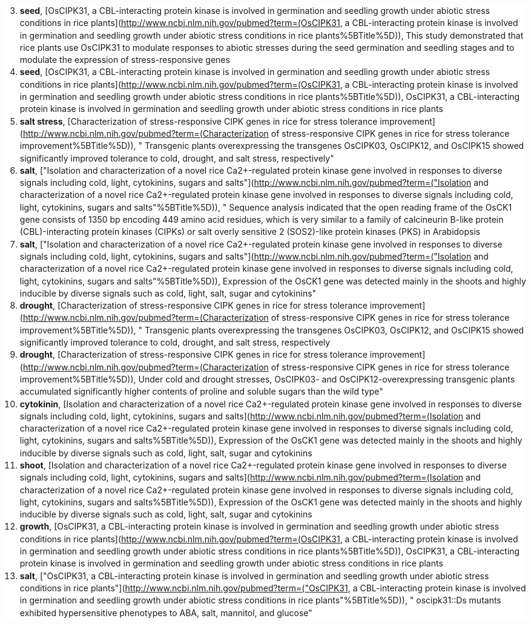 3. __seed__, [OsCIPK31, a CBL-interacting protein kinase is involved in germination and seedling growth under abiotic stress conditions in rice plants](http://www.ncbi.nlm.nih.gov/pubmed?term=(OsCIPK31, a CBL-interacting protein kinase is involved in germination and seedling growth under abiotic stress conditions in rice plants%5BTitle%5D)),  This study demonstrated that rice plants use OsCIPK31 to modulate responses to abiotic stresses during the seed germination and seedling stages and to modulate the expression of stress-responsive genes
4. __seed__, [OsCIPK31, a CBL-interacting protein kinase is involved in germination and seedling growth under abiotic stress conditions in rice plants](http://www.ncbi.nlm.nih.gov/pubmed?term=(OsCIPK31, a CBL-interacting protein kinase is involved in germination and seedling growth under abiotic stress conditions in rice plants%5BTitle%5D)), OsCIPK31, a CBL-interacting protein kinase is involved in germination and seedling growth under abiotic stress conditions in rice plants
5. __salt stress__, [Characterization of stress-responsive CIPK genes in rice for stress tolerance improvement](http://www.ncbi.nlm.nih.gov/pubmed?term=(Characterization of stress-responsive CIPK genes in rice for stress tolerance improvement%5BTitle%5D)), " Transgenic plants overexpressing the transgenes OsCIPK03, OsCIPK12, and OsCIPK15 showed significantly improved tolerance to cold, drought, and salt stress, respectively"
6. __salt__, ["Isolation and characterization of a novel rice Ca2+-regulated protein kinase gene involved in responses to diverse signals including cold, light, cytokinins, sugars and salts"](http://www.ncbi.nlm.nih.gov/pubmed?term=("Isolation and characterization of a novel rice Ca2+-regulated protein kinase gene involved in responses to diverse signals including cold, light, cytokinins, sugars and salts"%5BTitle%5D)), " Sequence analysis indicated that the open reading frame of the OsCK1 gene consists of 1350 bp encoding 449 amino acid residues, which is very similar to a family of calcineurin B-like protein (CBL)-interacting protein kinases (CIPKs) or salt overly sensitive 2 (SOS2)-like protein kinases (PKS) in Arabidopsis
7. __salt__, ["Isolation and characterization of a novel rice Ca2+-regulated protein kinase gene involved in responses to diverse signals including cold, light, cytokinins, sugars and salts"](http://www.ncbi.nlm.nih.gov/pubmed?term=("Isolation and characterization of a novel rice Ca2+-regulated protein kinase gene involved in responses to diverse signals including cold, light, cytokinins, sugars and salts"%5BTitle%5D)),  Expression of the OsCK1 gene was detected mainly in the shoots and highly inducible by diverse signals such as cold, light, salt, sugar and cytokinins"
8. __drought__, [Characterization of stress-responsive CIPK genes in rice for stress tolerance improvement](http://www.ncbi.nlm.nih.gov/pubmed?term=(Characterization of stress-responsive CIPK genes in rice for stress tolerance improvement%5BTitle%5D)), " Transgenic plants overexpressing the transgenes OsCIPK03, OsCIPK12, and OsCIPK15 showed significantly improved tolerance to cold, drought, and salt stress, respectively
9. __drought__, [Characterization of stress-responsive CIPK genes in rice for stress tolerance improvement](http://www.ncbi.nlm.nih.gov/pubmed?term=(Characterization of stress-responsive CIPK genes in rice for stress tolerance improvement%5BTitle%5D)),  Under cold and drought stresses, OsCIPK03- and OsCIPK12-overexpressing transgenic plants accumulated significantly higher contents of proline and soluble sugars than the wild type"
10. __cytokinin__, [Isolation and characterization of a novel rice Ca2+-regulated protein kinase gene involved in responses to diverse signals including cold, light, cytokinins, sugars and salts](http://www.ncbi.nlm.nih.gov/pubmed?term=(Isolation and characterization of a novel rice Ca2+-regulated protein kinase gene involved in responses to diverse signals including cold, light, cytokinins, sugars and salts%5BTitle%5D)),  Expression of the OsCK1 gene was detected mainly in the shoots and highly inducible by diverse signals such as cold, light, salt, sugar and cytokinins
11. __shoot__, [Isolation and characterization of a novel rice Ca2+-regulated protein kinase gene involved in responses to diverse signals including cold, light, cytokinins, sugars and salts](http://www.ncbi.nlm.nih.gov/pubmed?term=(Isolation and characterization of a novel rice Ca2+-regulated protein kinase gene involved in responses to diverse signals including cold, light, cytokinins, sugars and salts%5BTitle%5D)),  Expression of the OsCK1 gene was detected mainly in the shoots and highly inducible by diverse signals such as cold, light, salt, sugar and cytokinins
12. __growth__, [OsCIPK31, a CBL-interacting protein kinase is involved in germination and seedling growth under abiotic stress conditions in rice plants](http://www.ncbi.nlm.nih.gov/pubmed?term=(OsCIPK31, a CBL-interacting protein kinase is involved in germination and seedling growth under abiotic stress conditions in rice plants%5BTitle%5D)), OsCIPK31, a CBL-interacting protein kinase is involved in germination and seedling growth under abiotic stress conditions in rice plants
13. __salt__, ["OsCIPK31, a CBL-interacting protein kinase is involved in germination and seedling growth under abiotic stress conditions in rice plants"](http://www.ncbi.nlm.nih.gov/pubmed?term=("OsCIPK31, a CBL-interacting protein kinase is involved in germination and seedling growth under abiotic stress conditions in rice plants"%5BTitle%5D)), " oscipk31::Ds mutants exhibited hypersensitive phenotypes to ABA, salt, mannitol, and glucose"
